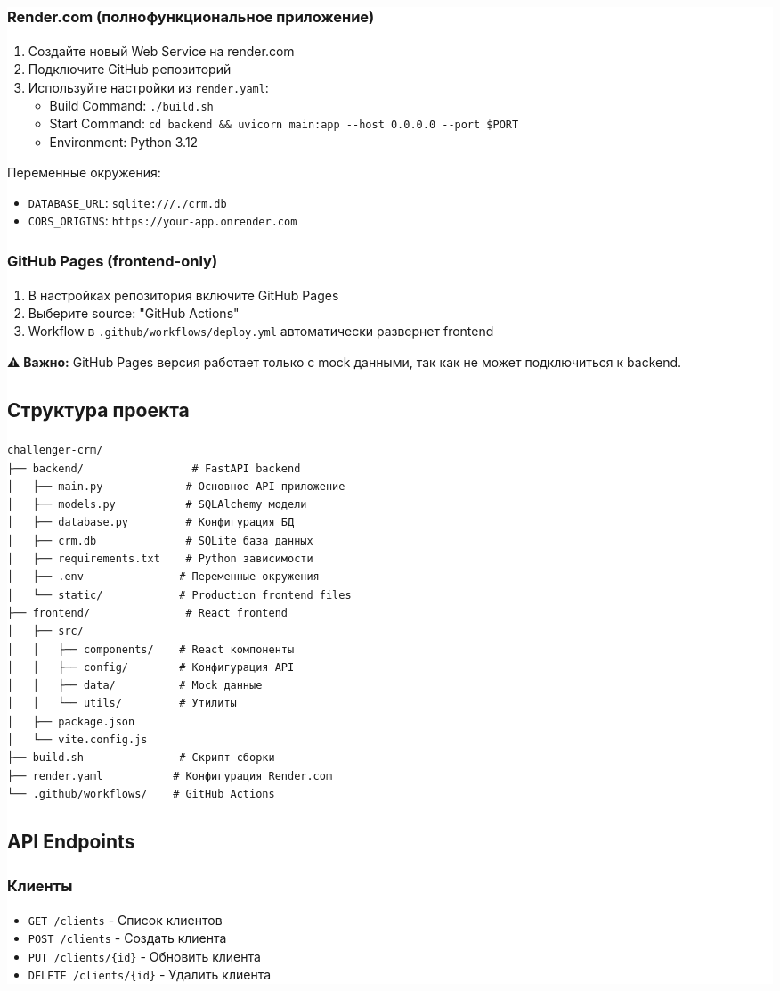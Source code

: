 ### Render.com (полнофункциональное приложение)

1. Создайте новый Web Service на render.com
2. Подключите GitHub репозиторий
3. Используйте настройки из `render.yaml`:
   - Build Command: `./build.sh`
   - Start Command: `cd backend && uvicorn main:app --host 0.0.0.0 --port $PORT`
   - Environment: Python 3.12

Переменные окружения:
- `DATABASE_URL`: `sqlite:///./crm.db`
- `CORS_ORIGINS`: `https://your-app.onrender.com`

### GitHub Pages (frontend-only)

1. В настройках репозитория включите GitHub Pages
2. Выберите source: "GitHub Actions"
3. Workflow в `.github/workflows/deploy.yml` автоматически развернет frontend

⚠️ **Важно:** GitHub Pages версия работает только с mock данными, так как не может подключиться к backend.

## Структура проекта

```
challenger-crm/
├── backend/                 # FastAPI backend
│   ├── main.py             # Основное API приложение
│   ├── models.py           # SQLAlchemy модели
│   ├── database.py         # Конфигурация БД
│   ├── crm.db              # SQLite база данных
│   ├── requirements.txt    # Python зависимости
│   ├── .env               # Переменные окружения
│   └── static/            # Production frontend files
├── frontend/               # React frontend
│   ├── src/
│   │   ├── components/    # React компоненты
│   │   ├── config/        # Конфигурация API
│   │   ├── data/          # Mock данные
│   │   └── utils/         # Утилиты
│   ├── package.json
│   └── vite.config.js
├── build.sh               # Скрипт сборки
├── render.yaml           # Конфигурация Render.com
└── .github/workflows/    # GitHub Actions
```

## API Endpoints

### Клиенты
- `GET /clients` - Список клиентов
- `POST /clients` - Создать клиента
- `PUT /clients/{id}` - Обновить клиента
- `DELETE /clients/{id}` - Удалить клиента
